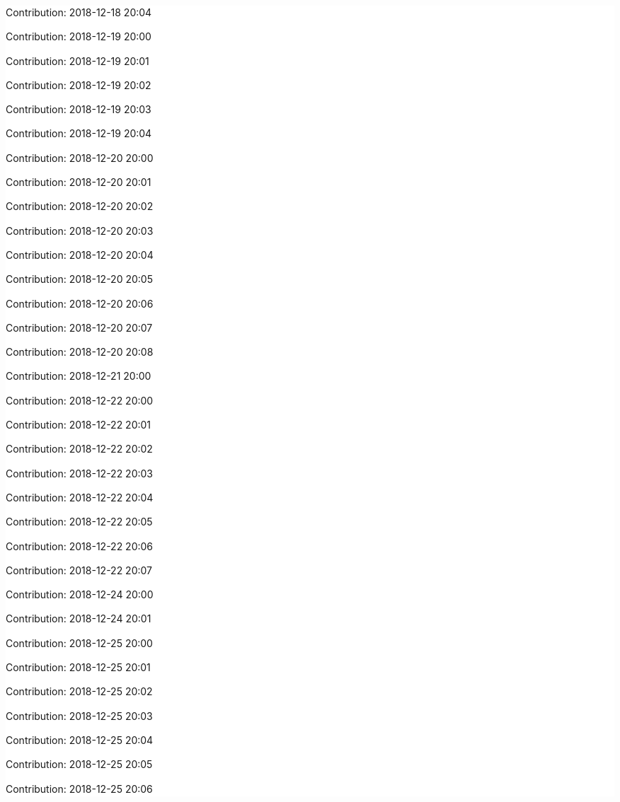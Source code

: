 Contribution: 2018-12-18 20:04

Contribution: 2018-12-19 20:00

Contribution: 2018-12-19 20:01

Contribution: 2018-12-19 20:02

Contribution: 2018-12-19 20:03

Contribution: 2018-12-19 20:04

Contribution: 2018-12-20 20:00

Contribution: 2018-12-20 20:01

Contribution: 2018-12-20 20:02

Contribution: 2018-12-20 20:03

Contribution: 2018-12-20 20:04

Contribution: 2018-12-20 20:05

Contribution: 2018-12-20 20:06

Contribution: 2018-12-20 20:07

Contribution: 2018-12-20 20:08

Contribution: 2018-12-21 20:00

Contribution: 2018-12-22 20:00

Contribution: 2018-12-22 20:01

Contribution: 2018-12-22 20:02

Contribution: 2018-12-22 20:03

Contribution: 2018-12-22 20:04

Contribution: 2018-12-22 20:05

Contribution: 2018-12-22 20:06

Contribution: 2018-12-22 20:07

Contribution: 2018-12-24 20:00

Contribution: 2018-12-24 20:01

Contribution: 2018-12-25 20:00

Contribution: 2018-12-25 20:01

Contribution: 2018-12-25 20:02

Contribution: 2018-12-25 20:03

Contribution: 2018-12-25 20:04

Contribution: 2018-12-25 20:05

Contribution: 2018-12-25 20:06
